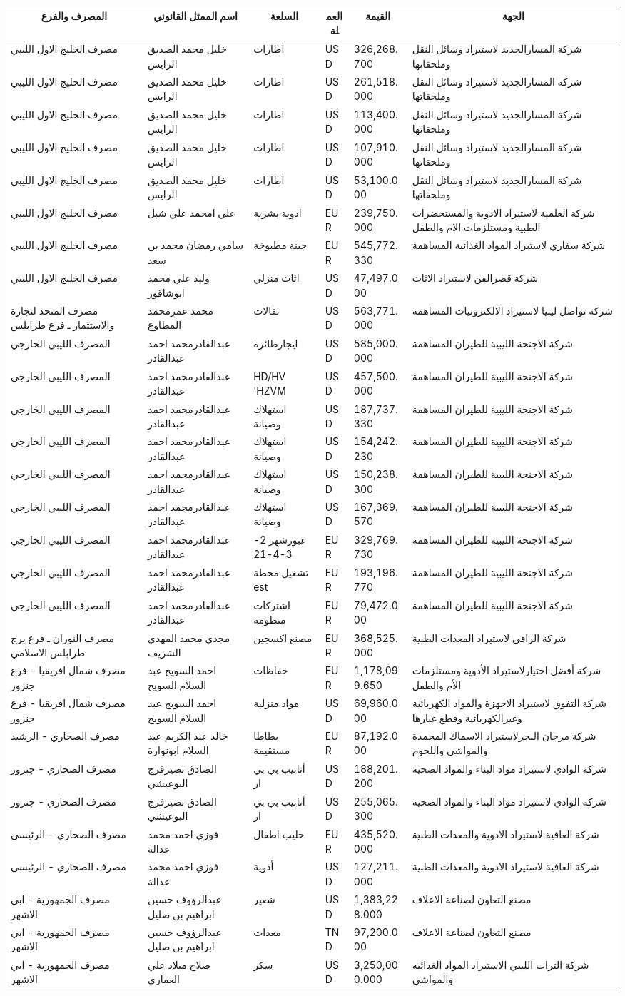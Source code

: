 | المصرف والفرع | اسم الممثل القانوني | السلعة | العملة | القيمة | الجهة |
|---------------|---------------------|--------|--------|--------|-------|
| مصرف الخليج الاول الليبي | خليل محمد الصديق الرايس | اطارات | USD | 326,268.700 | شركة المسارالجديد لاستيراد وسائل النقل وملحقاتها |
| مصرف الخليج الاول الليبي | خليل محمد الصديق الرايس | اطارات | USD | 261,518.000 | شركة المسارالجديد لاستيراد وسائل النقل وملحقاتها |
| مصرف الخليج الاول الليبي | خليل محمد الصديق الرايس | اطارات | USD | 113,400.000 | شركة المسارالجديد لاستيراد وسائل النقل وملحقاتها |
| مصرف الخليج الاول الليبي | خليل محمد الصديق الرايس | اطارات | USD | 107,910.000 | شركة المسارالجديد لاستيراد وسائل النقل وملحقاتها |
| مصرف الخليج الاول الليبي | خليل محمد الصديق الرايس | اطارات | USD | 53,100.000 | شركة المسارالجديد لاستيراد وسائل النقل وملحقاتها |
| مصرف الخليج الاول الليبي | علي امحمد علي شبل | ادوية بشرية | EUR | 239,750.000 | شركة العلمية لاستيراد الادوية والمستحضرات الطبية ومستلزمات الام والطفل |
| مصرف الخليج الاول الليبي | سامي رمضان محمد بن سعد | جبنة مطبوخة | EUR | 545,772.330 | شركة سفاري لاستيراد المواد الغذائية المساهمة |
| مصرف الخليج الاول الليبي | وليد علي محمد ابوشاقور | اثاث منزلي | USD | 47,497.000 | شركة قصرالفن لاستيراد الاثاث |
| مصرف المتحد لتجارة والاستثمار ـ فرع طرابلس | محمد عمرمحمد المطاوع | نقالات | USD | 563,771.000 | شركة تواصل ليبيا لاستيراد الالكترونيات المساهمة |
| المصرف الليبي الخارجي | عبدالقادرمحمد احمد عبدالقادر | ايجارطائرة | USD | 585,000.000 | شركة الاجنحة الليبية للطيران المساهمة |
| المصرف الليبي الخارجي | عبدالقادرمحمد احمد عبدالقادر | HD/HV 'HZVM | USD | 457,500.000 | شركة الاجنحة الليبية للطيران المساهمة |
| المصرف الليبي الخارجي | عبدالقادرمحمد احمد عبدالقادر | استهلاك وصيانة | USD | 187,737.330 | شركة الاجنحة الليبية للطيران المساهمة |
| المصرف الليبي الخارجي | عبدالقادرمحمد احمد عبدالقادر | استهلاك وصيانة | USD | 154,242.230 | شركة الاجنحة الليبية للطيران المساهمة |
| المصرف الليبي الخارجي | عبدالقادرمحمد احمد عبدالقادر | استهلاك وصيانة | USD | 150,238.300 | شركة الاجنحة الليبية للطيران المساهمة |
| المصرف الليبي الخارجي | عبدالقادرمحمد احمد عبدالقادر | استهلاك وصيانة | USD | 167,369.570 | شركة الاجنحة الليبية للطيران المساهمة |
| المصرف الليبي الخارجي | عبدالقادرمحمد احمد عبدالقادر | عبورشهر 2-3-4-21 | EUR | 329,769.730 | شركة الاجنحة الليبية للطيران المساهمة |
| المصرف الليبي الخارجي | عبدالقادرمحمد احمد عبدالقادر | تشغيل محطة est | EUR | 193,196.770 | شركة الاجنحة الليبية للطيران المساهمة |
| المصرف الليبي الخارجي | عبدالقادرمحمد احمد عبدالقادر | اشتركات منظومة | EUR | 79,472.000 | شركة الاجنحة الليبية للطيران المساهمة |
| مصرف النوران ـ فرع برج طرابلس الاسلامي | مجدي محمد المهدي الشريف | مصنع اكسجين | EUR | 368,525.000 | شركة الراقى لاستيراد المعدات الطبية |
| مصرف شمال افريقيا - فرع جنزور | احمد السويح عبد السلام السويح | حفاظات | EUR | 1,178,099.650 | شركة أفضل اختيارلاستيراد الأدوية ومستلزمات الأم والطفل |
| مصرف شمال افريقيا - فرع جنزور | احمد السويح عبد السلام السويح | مواد منزلية | USD | 69,960.000 | شركة التفوق لاستيراد الاجهزة والمواد الكهربائية وغيرالكهربائية وقطع غيارها |
| مصرف الصحاري - الرشيد | خالد عبد الكريم عبد السلام ابونوارة | بطاطا مستقيمة | EUR | 87,192.000 | شركة مرجان البحرلاستيراد الاسماك المجمدة والمواشي واللحوم |
| مصرف الصحاري - جنزور | الصادق نصيرفرج البوعيشي | أنابيب بي بي ار | USD | 188,201.200 | شركة الوادي لاستيراد مواد البناء والمواد الصحية |
| مصرف الصحاري - جنزور | الصادق نصيرفرج البوعيشي | أنابيب بي بي ار | USD | 255,065.300 | شركة الوادي لاستيراد مواد البناء والمواد الصحية |
| مصرف الصحاري - الرئيسى | فوزي احمد محمد عدالة | حليب اطفال | EUR | 435,520.000 | شركة العافية لاستيراد الادوية والمعدات الطبية |
| مصرف الصحاري - الرئيسى | فوزي احمد محمد عدالة | أدوية | USD | 127,211.000 | شركة العافية لاستيراد الادوية والمعدات الطبية |
| مصرف الجمهورية - ابي الاشهر | عبدالرؤوف حسين ابراهيم بن صليل | شعير | USD | 1,383,228.000 | مصنع التعاون لصناعة الاعلاف |
| مصرف الجمهورية - ابي الاشهر | عبدالرؤوف حسين ابراهيم بن صليل | معدات | TND | 97,200.000 | مصنع التعاون لصناعة الاعلاف |
| مصرف الجمهورية - ابي الاشهر | صلاح ميلاد علي العماري | سكر | USD | 3,250,000.000 | شركة التراب الليبي الاستيراد المواد الغدائيه والمواشي |

